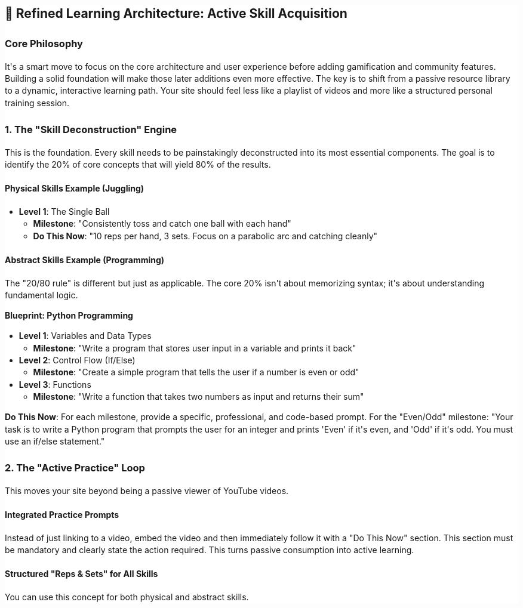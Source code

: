## 🎯 **Refined Learning Architecture: Active Skill Acquisition**

### **Core Philosophy**

It's a smart move to focus on the core architecture and user experience before adding gamification and community features. Building a solid foundation will make those later additions even more effective. The key is to shift from a passive resource library to a dynamic, interactive learning path. Your site should feel less like a playlist of videos and more like a structured personal training session.

### **1. The "Skill Deconstruction" Engine**

This is the foundation. Every skill needs to be painstakingly deconstructed into its most essential components. The goal is to identify the 20% of core concepts that will yield 80% of the results.

#### **Physical Skills Example (Juggling)**

- **Level 1**: The Single Ball
  - **Milestone**: "Consistently toss and catch one ball with each hand"
  - **Do This Now**: "10 reps per hand, 3 sets. Focus on a parabolic arc and catching cleanly"

#### **Abstract Skills Example (Programming)**

The "20/80 rule" is different but just as applicable. The core 20% isn't about memorizing syntax; it's about understanding fundamental logic.

**Blueprint: Python Programming**

- **Level 1**: Variables and Data Types
  - **Milestone**: "Write a program that stores user input in a variable and prints it back"
- **Level 2**: Control Flow (If/Else)
  - **Milestone**: "Create a simple program that tells the user if a number is even or odd"
- **Level 3**: Functions
  - **Milestone**: "Write a function that takes two numbers as input and returns their sum"

**Do This Now**: For each milestone, provide a specific, professional, and code-based prompt. For the "Even/Odd" milestone: "Your task is to write a Python program that prompts the user for an integer and prints 'Even' if it's even, and 'Odd' if it's odd. You must use an if/else statement."

### **2. The "Active Practice" Loop**

This moves your site beyond being a passive viewer of YouTube videos.

#### **Integrated Practice Prompts**

Instead of just linking to a video, embed the video and then immediately follow it with a "Do This Now" section. This section must be mandatory and clearly state the action required. This turns passive consumption into active learning.

#### **Structured "Reps & Sets" for All Skills**

You can use this concept for both physical and abstract skills.
